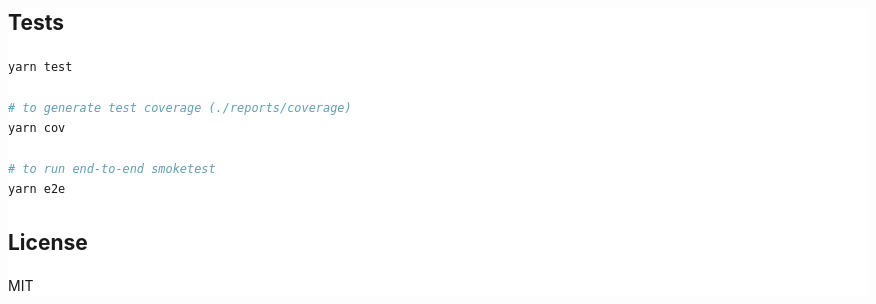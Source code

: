 ## Tests

```bash
yarn test

# to generate test coverage (./reports/coverage)
yarn cov

# to run end-to-end smoketest
yarn e2e
```

## License

MIT

